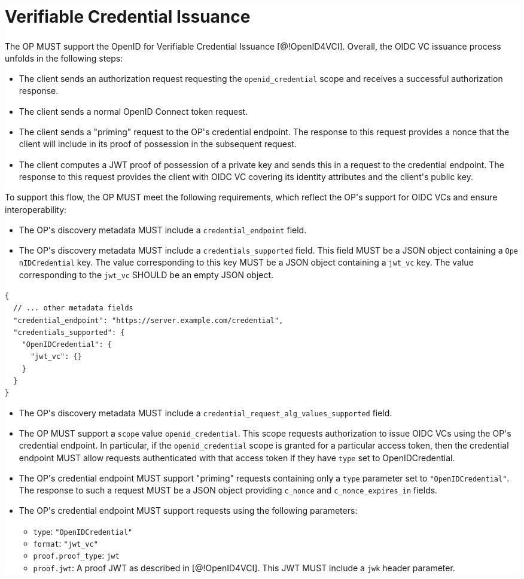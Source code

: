 

# Verifiable Credential Issuance

The OP MUST support the OpenID for Verifiable Credential Issuance [@!OpenID4VCI].
Overall, the OIDC VC issuance process unfolds in the following steps:

* The client sends an authorization request requesting the `openid_credential`
  scope and receives a successful authorization response.

* The client sends a normal OpenID Connect token request.

* The client sends a "priming" request to the OP's credential endpoint.  The
  response to this request provides a nonce that the client will include in its
  proof of possession in the subsequent request.

* The client computes a JWT proof of possession of a private key and sends this
  in a request to the credential endpoint.  The response to this request
  provides the client with OIDC VC covering its identity attributes and the
  client's public key.

To support this flow, the OP MUST meet the following requirements, which reflect
the OP's support for OIDC VCs and ensure interoperability:

* The OP's discovery metadata MUST include a `credential_endpoint` field.

* The OP's discovery metadata MUST include a `credentials_supported` field.
  This field MUST be a JSON object containing a `OpenIDCredential` key.  The
  value corresponding to this key MUST be a JSON object containing a `jwt_vc`
  key.  The value corresponding to the `jwt_vc` SHOULD be an empty JSON object.

```
{
  // ... other metadata fields
  "credential_endpoint": "https://server.example.com/credential",
  "credentials_supported": {
    "OpenIDCredential": {
      "jwt_vc": {}
    }
  }
}
```

* The OP's discovery metadata MUST include a
  `credential_request_alg_values_supported` field.

* The OP MUST support a `scope` value `openid_credential`.  This scope requests
  authorization to issue OIDC VCs using the OP's credential endpoint.  In
  particular, if the `openid_credential` scope is granted for a particular
  access token, then the credential endpoint MUST allow requests authenticated
  with that access token if they have `type` set to OpenIDCredential.

* The OP's credential endpoint MUST support "priming" requests containing only a
  `type` parameter set to `"OpenIDCredential"`. The response to such a request
  MUST be a JSON object providing `c_nonce` and `c_nonce_expires_in` fields.

* The OP's credential endpoint MUST support requests using the following parameters:
  * `type`: `"OpenIDCredential"`
  * `format`: `"jwt_vc"`
  * `proof.proof_type`: `jwt`
  * `proof.jwt`: A proof JWT as described in [@!OpenID4VCI].  This JWT MUST
    include a `jwk` header parameter.
